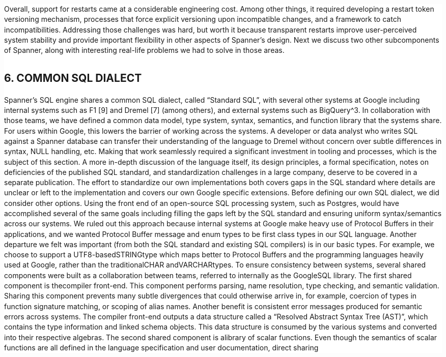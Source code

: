 
Overall, support for restarts came at a considerable engineering
cost. Among other things, it required developing a restart token versioning mechanism, processes that force explicit versioning upon
incompatible changes, and a framework to catch incompatibilities.
Addressing those challenges was hard, but worth it because transparent restarts improve user-perceived system stability and provide
important flexibility in other aspects of Spanner’s design.
Next we discuss two other subcomponents of Spanner, along
with interesting real-life problems we had to solve in those areas.

## 6. COMMON SQL DIALECT

Spanner’s SQL engine shares a common SQL dialect, called “Standard SQL”, with several other systems at Google including internal
systems such as F1 [9] and Dremel [7] (among others), and external
systems such as BigQuery^3. In collaboration with those teams, we
have defined a common data model, type system, syntax, semantics, and function library that the systems share. For users within
Google, this lowers the barrier of working across the systems. A developer or data analyst who writes SQL against a Spanner database
can transfer their understanding of the language to Dremel without concern over subtle differences in syntax, NULL handling, etc.
Making that work seamlessly required a significant investment in
tooling and processes, which is the subject of this section. A more
in-depth discussion of the language itself, its design principles, a
formal specification, notes on deficiencies of the published SQL
standard, and standardization challenges in a large company, deserve to be covered in a separate publication.
The effort to standardize our own implementations both covers
gaps in the SQL standard where details are unclear or left to the implementation and covers our own Google specific extensions. Before defining our own SQL dialect, we did consider other options.
Using the front end of an open-source SQL processing system,
such as Postgres, would have accomplished several of the same
goals including filling the gaps left by the SQL standard and ensuring uniform syntax/semantics across our systems. We ruled out
this approach because internal systems at Google make heavy use
of Protocol Buffers in their applications, and we wanted Protocol
Buffer message and enum types to be first class types in our SQL
language. Another departure we felt was important (from both the
SQL standard and existing SQL compilers) is in our basic types.
For example, we choose to support a UTF8-basedSTRINGtype
which maps better to Protocol Buffers and the programming languages heavily used at Google, rather than the traditionalCHAR
andVARCHARtypes.
To ensure consistency between systems, several shared components were built as a collaboration between teams, referred to internally as the GoogleSQL library.
The first shared component is thecompiler front-end. This component performs parsing, name resolution, type checking, and semantic validation. Sharing this component prevents many subtle
divergences that could otherwise arrive in, for example, coercion
of types in function signature matching, or scoping of alias names.
Another benefit is consistent error messages produced for semantic errors across systems. The compiler front-end outputs a data
structure called a “Resolved Abstract Syntax Tree (AST)”, which
contains the type information and linked schema objects. This data
structure is consumed by the various systems and converted into
their respective algebras.
The second shared component is alibrary of scalar functions.
Even though the semantics of scalar functions are all defined in
the language specification and user documentation, direct sharing
